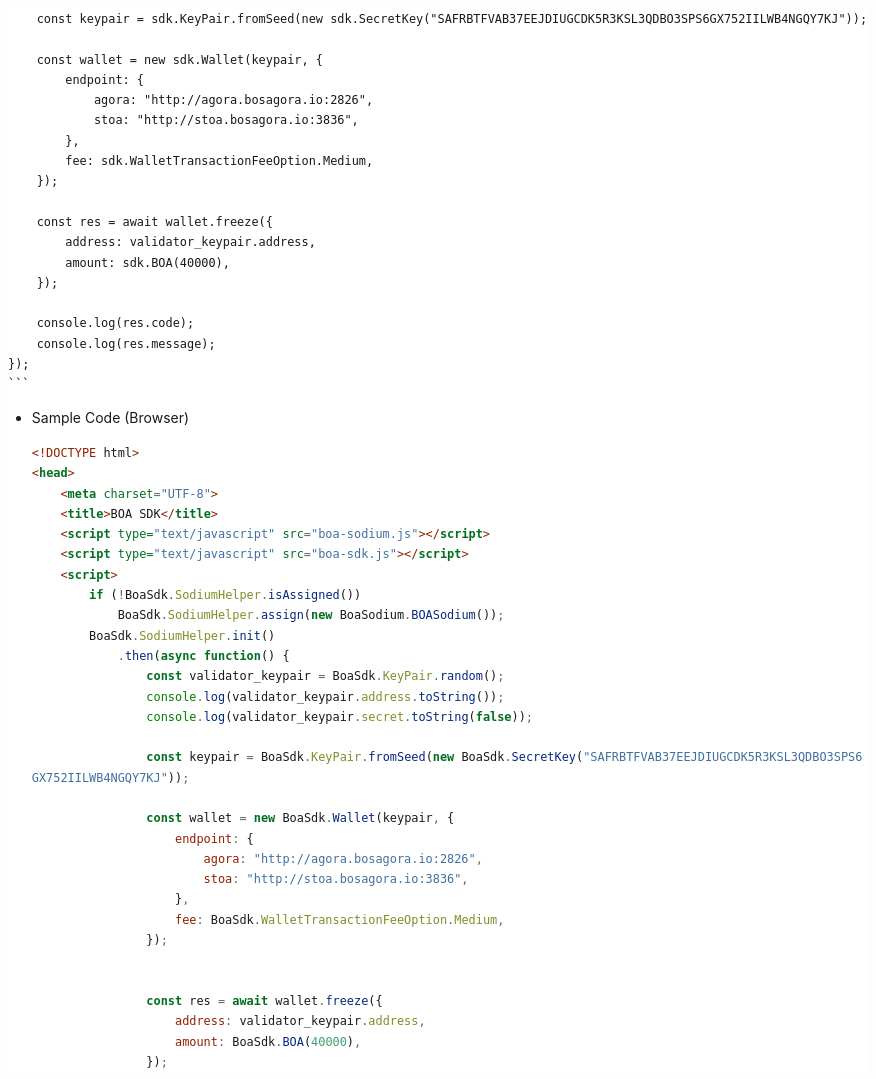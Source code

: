         const keypair = sdk.KeyPair.fromSeed(new sdk.SecretKey("SAFRBTFVAB37EEJDIUGCDK5R3KSL3QDBO3SPS6GX752IILWB4NGQY7KJ"));
    
        const wallet = new sdk.Wallet(keypair, {
            endpoint: {
                agora: "http://agora.bosagora.io:2826",
                stoa: "http://stoa.bosagora.io:3836",
            },
            fee: sdk.WalletTransactionFeeOption.Medium,
        });
    
        const res = await wallet.freeze({
            address: validator_keypair.address,
            amount: sdk.BOA(40000),
        });
    
        console.log(res.code);
        console.log(res.message);
    });
    ```

-   Sample Code (Browser)

    ```HTML
    <!DOCTYPE html>
    <head>
        <meta charset="UTF-8">
        <title>BOA SDK</title>
        <script type="text/javascript" src="boa-sodium.js"></script>
        <script type="text/javascript" src="boa-sdk.js"></script>
        <script>
            if (!BoaSdk.SodiumHelper.isAssigned())
                BoaSdk.SodiumHelper.assign(new BoaSodium.BOASodium());
            BoaSdk.SodiumHelper.init()
                .then(async function() {
                    const validator_keypair = BoaSdk.KeyPair.random();
                    console.log(validator_keypair.address.toString());
                    console.log(validator_keypair.secret.toString(false));
    
                    const keypair = BoaSdk.KeyPair.fromSeed(new BoaSdk.SecretKey("SAFRBTFVAB37EEJDIUGCDK5R3KSL3QDBO3SPS6GX752IILWB4NGQY7KJ"));
    
                    const wallet = new BoaSdk.Wallet(keypair, {
                        endpoint: {
                            agora: "http://agora.bosagora.io:2826",
                            stoa: "http://stoa.bosagora.io:3836",
                        },
                        fee: BoaSdk.WalletTransactionFeeOption.Medium,
                    });
    
    
                    const res = await wallet.freeze({
                        address: validator_keypair.address,
                        amount: BoaSdk.BOA(40000),
                    });
    